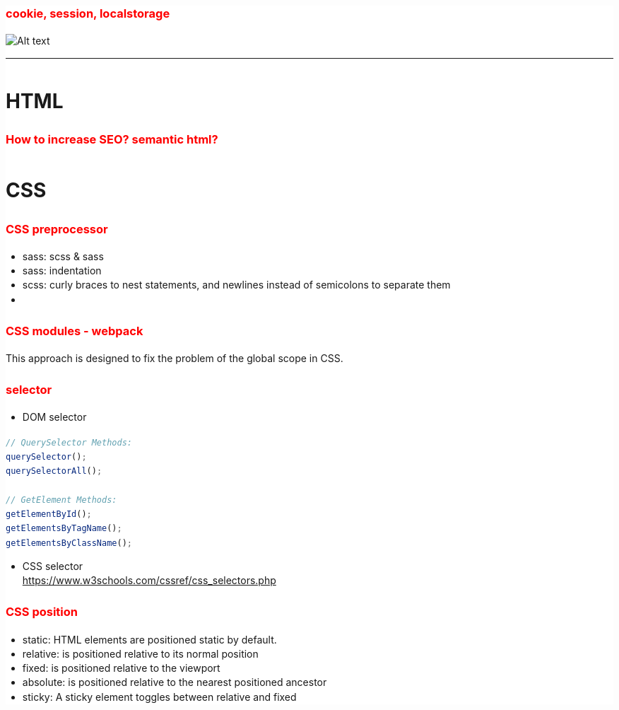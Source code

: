 ### <span style="color:red;">cookie, session, localstorage</span>

![Alt text](https://i.stack.imgur.com/sMNoo.png)

---

# HTML

### <span style="color:red;">How to increase SEO? semantic html?</span>

# CSS

### <span style="color:red;">CSS preprocessor</span>

-   sass: scss & sass
-   sass: indentation
-   scss: curly braces to nest statements, and newlines instead of semicolons to separate them
-

### <span style="color:red;">CSS modules - webpack</span>

This approach is designed to fix the problem of the global scope in CSS.

### <span style="color:red;">selector</span>

-   DOM selector

```javascript
// QuerySelector Methods:
querySelector();
querySelectorAll();

// GetElement Methods:
getElementById();
getElementsByTagName();
getElementsByClassName();
```

-   CSS selector  
    https://www.w3schools.com/cssref/css_selectors.php

### <span style="color:red;">CSS position</span>

-   static: HTML elements are positioned static by default.
-   relative: is positioned relative to its normal position
-   fixed: is positioned relative to the viewport
-   absolute: is positioned relative to the nearest positioned ancestor
-   sticky: A sticky element toggles between relative and fixed
